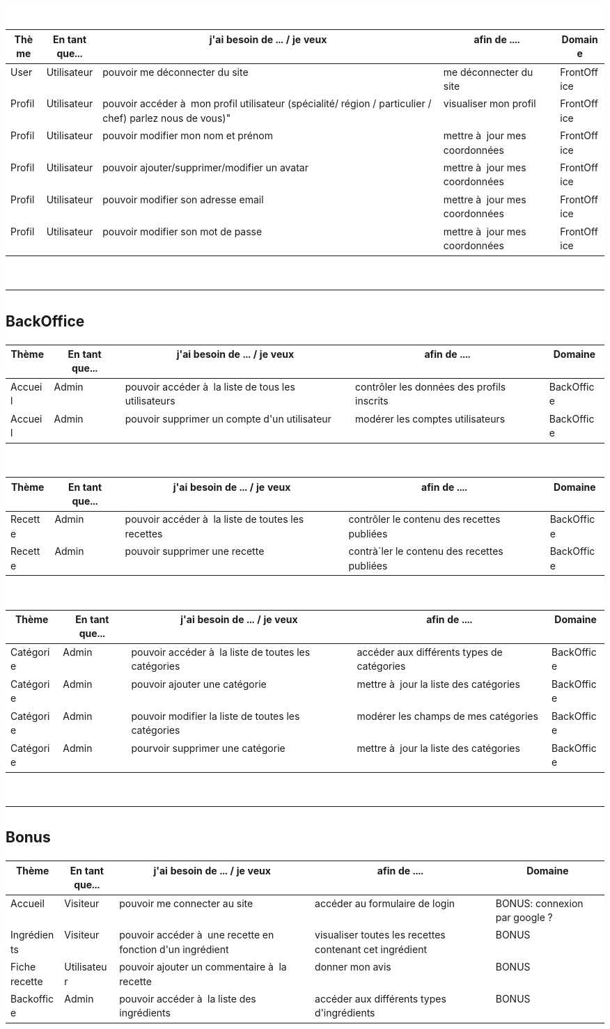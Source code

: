 <br>

Thème|En tant que...|j'ai besoin de ... / je veux|afin de ....|Domaine
|-|-|-|-|-|
User|Utilisateur|pouvoir me déconnecter du site|me déconnecter du site| FrontOffice
Profil|Utilisateur|pouvoir accéder à  mon profil utilisateur (spécialité/ région / particulier / chef) parlez nous de vous)"|visualiser mon profil| FrontOffice
Profil|Utilisateur|pouvoir modifier mon nom et prénom|mettre à  jour mes coordonnées| FrontOffice
Profil|Utilisateur|pouvoir ajouter/supprimer/modifier un avatar|mettre à  jour mes coordonnées| FrontOffice
Profil|Utilisateur|pouvoir modifier son adresse email|mettre à  jour mes coordonnées| FrontOffice
Profil|Utilisateur|pouvoir modifier son mot de passe|mettre à  jour mes coordonnées| FrontOffice

<br>
<hr>

## BackOffice

Thème|En tant que...|j'ai besoin de ... / je veux|afin de ....|Domaine
|-|-|-|-|-|
Accueil|Admin|pouvoir accéder à  la liste de tous les utilisateurs|contrôler les données des profils inscrits| BackOffice
Accueil|Admin|pouvoir supprimer un compte d'un utilisateur|modérer les comptes utilisateurs| BackOffice

<br>

Thème|En tant que...|j'ai besoin de ... / je veux|afin de ....|Domaine
|-|-|-|-|-|
Recette|Admin|pouvoir accéder à  la liste de toutes les recettes|contrôler le contenu des recettes publiées| BackOffice
Recette|Admin|pouvoir supprimer une recette|contrà´ler le contenu des recettes publiées| BackOffice

<br>

Thème|En tant que...|j'ai besoin de ... / je veux|afin de ....|Domaine
|-|-|-|-|-|
Catégorie|Admin|pouvoir accéder à  la liste de toutes les catégories|accéder aux différents types de catégories| BackOffice
Catégorie|Admin|pouvoir ajouter une catégorie|mettre à  jour la liste des catégories| BackOffice
Catégorie|Admin|pouvoir modifier la liste de toutes les catégories|modérer les champs de mes catégories| BackOffice
Catégorie|Admin|pourvoir supprimer une catégorie|mettre à  jour la liste des catégories| BackOffice



<br>
<hr>

## Bonus

Thème|En tant que...|j'ai besoin de ... / je veux|afin de ....|Domaine
|-|-|-|-|-|
Accueil|Visiteur|pouvoir me connecter au site |accéder au formulaire de login|BONUS: connexion par google ?
Ingrédients|Visiteur|pouvoir accéder à  une recette en fonction d'un ingrédient |visualiser toutes les recettes contenant cet ingrédient|BONUS
Fiche recette|Utilisateur|pouvoir ajouter un commentaire à  la recette|donner mon avis|BONUS
Backoffice|Admin|pouvoir accéder à  la liste des ingrédients|accéder aux différents types d'ingrédients|BONUS

